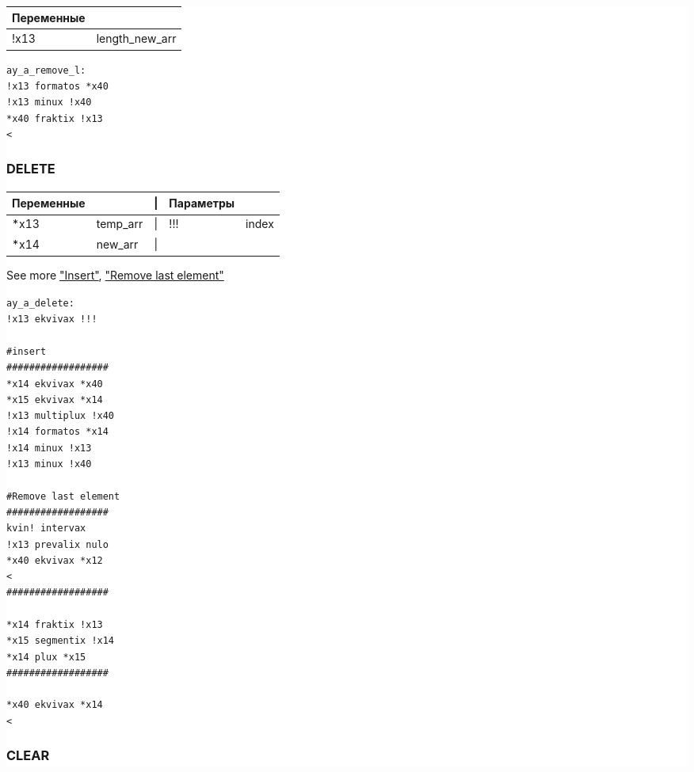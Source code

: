 |Переменные|                 |
|----------|-----------------|
| !x13     | length_new_arr  |

```cadabra
ay_a_remove_l:
!x13 formatos *x40
!x13 minux !x40
*x40 fraktix !x13
<
```

### DELETE ###

|Переменные|           | \| |Параметры|        |
|----------|-----------|:--:|---------|--------|
| *x13     | temp_arr  | \| | !!!     | index  |
| *x14     | new_arr   | \| |         |        |

See more ["Insert"](#insert), ["Remove last element"](#Remove-last-element)

```cadabra
ay_a_delete:
!x13 ekvivax !!!

#insert
##################
*x14 ekvivax *x40
*x15 ekvivax *x14
!x13 multiplux !x40
!x14 formatos *x14
!x14 minux !x13
!x13 minux !x40

#Remove last element
##################
kvin! intervax
!x13 prevalix nulo
*x40 ekvivax *x12
<
##################

*x14 fraktix !x13
*x15 segmentix !x14
*x14 plux *x15
##################

*x40 ekvivax *x14
<
```

### CLEAR ###
